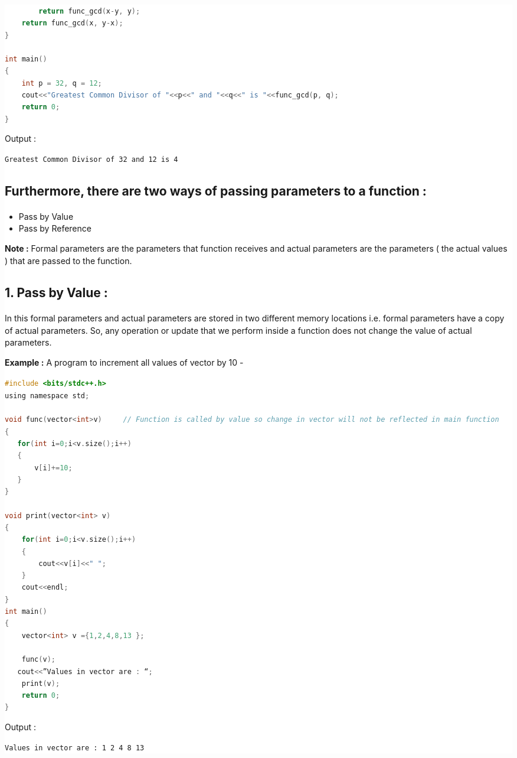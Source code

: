 ```c
        return func_gcd(x-y, y);
    return func_gcd(x, y-x);
}

int main()
{
    int p = 32, q = 12;
    cout<<"Greatest Common Divisor of "<<p<<" and "<<q<<" is "<<func_gcd(p, q);
    return 0;
}
```
Output :
```console
Greatest Common Divisor of 32 and 12 is 4
```

## Furthermore, there are two ways of passing parameters to a function :
- Pass by Value
- Pass by Reference

<b>Note :</b> Formal parameters are the parameters that function receives and actual parameters are the parameters ( the actual values ) that are passed to the function.

## 1. Pass by Value : 
In this formal parameters and actual parameters are stored in two different memory locations i.e. formal parameters have a copy of actual parameters. So, any operation or update that we perform inside a function does not change the value of actual parameters.

<b>Example :</b> A program to increment all values of vector by 10 -
```c
#include <bits/stdc++.h>
using namespace std;

void func(vector<int>v) 	// Function is called by value so change in vector will not be reflected in main function
{
   for(int i=0;i<v.size();i++)
   {
       v[i]+=10;
   }
}

void print(vector<int> v)
{
    for(int i=0;i<v.size();i++)
    {
        cout<<v[i]<<" ";
    }
    cout<<endl;
}
int main()
{
    vector<int> v ={1,2,4,8,13 };
    
    func(v);
   cout<<”Values in vector are : “;
    print(v);
    return 0;
}
```
Output : 
```console
Values in vector are : 1 2 4 8 13 
```